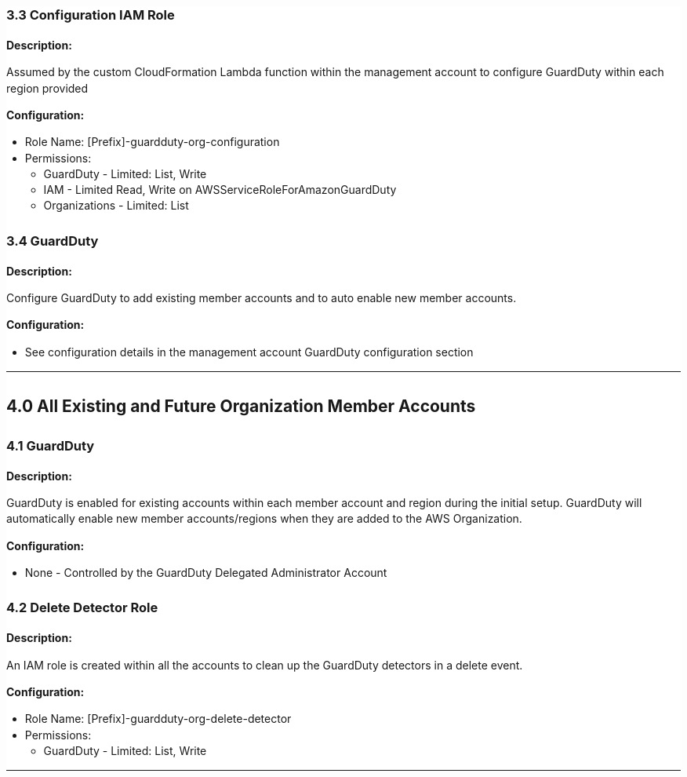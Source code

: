 ### 3.3 Configuration IAM Role

**Description:**

Assumed by the custom CloudFormation Lambda function within the management account to configure GuardDuty within each
 region provided

**Configuration:**

* Role Name: [Prefix]-guardduty-org-configuration
* Permissions:
    * GuardDuty - Limited: List, Write
    * IAM - Limited Read, Write on AWSServiceRoleForAmazonGuardDuty
    * Organizations - Limited: List

### 3.4 GuardDuty

**Description:**

Configure GuardDuty to add existing member accounts and to auto enable new member accounts.

**Configuration:**

* See configuration details in the management account GuardDuty configuration section

----

## 4.0 All Existing and Future Organization Member Accounts

### 4.1 GuardDuty

**Description:**

GuardDuty is enabled for existing accounts within each member account and region during the initial setup. 
GuardDuty will automatically enable new member accounts/regions when they are added to the AWS Organization.

**Configuration:**

* None - Controlled by the GuardDuty Delegated Administrator Account

### 4.2 Delete Detector Role

**Description:**

An IAM role is created within all the accounts to clean up the GuardDuty detectors in a delete event.

**Configuration:**

* Role Name: [Prefix]-guardduty-org-delete-detector
* Permissions:
    * GuardDuty - Limited: List, Write

----
